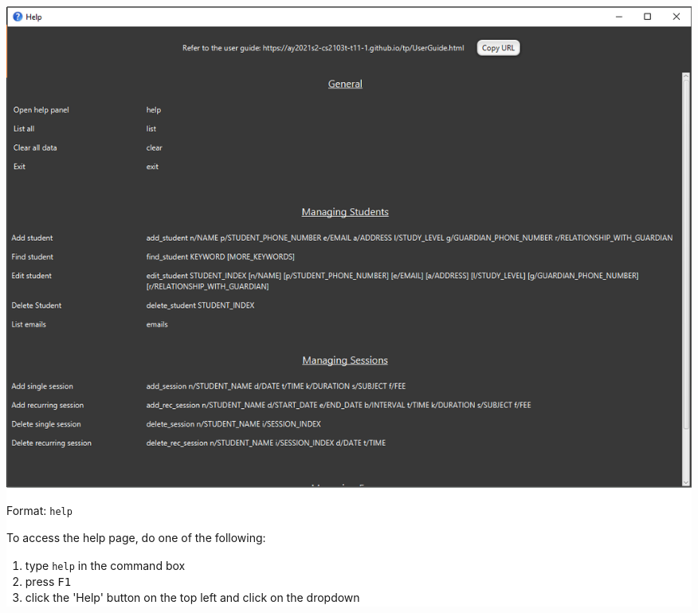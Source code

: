 ![help message window](images/helpMessageWindow.png)

Format: `help`

To access the help page, do one of the following:
1. type `help` in the command box 
2. press <kbd>F1</kbd>
3. click the 'Help' button on the top left and click on the dropdown